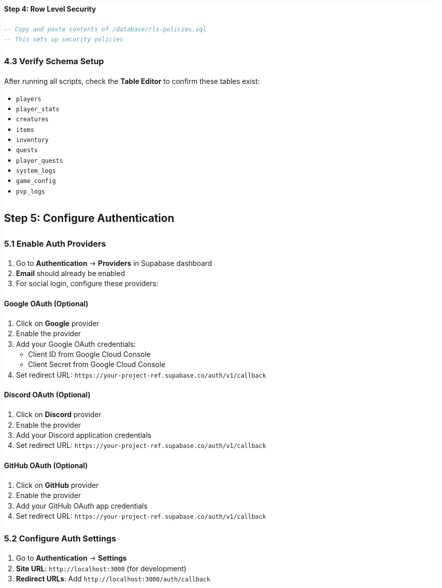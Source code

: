 #### Step 4: Row Level Security
```sql
-- Copy and paste contents of /database/rls-policies.sql
-- This sets up security policies
```

### 4.3 Verify Schema Setup
After running all scripts, check the **Table Editor** to confirm these tables exist:
- `players`
- `player_stats`
- `creatures`
- `items`
- `inventory`
- `quests`
- `player_quests`
- `system_logs`
- `game_config`
- `pvp_logs`

## Step 5: Configure Authentication

### 5.1 Enable Auth Providers
1. Go to **Authentication** → **Providers** in Supabase dashboard
2. **Email** should already be enabled
3. For social login, configure these providers:

#### Google OAuth (Optional)
1. Click on **Google** provider
2. Enable the provider
3. Add your Google OAuth credentials:
   - Client ID from Google Cloud Console
   - Client Secret from Google Cloud Console
4. Set redirect URL: `https://your-project-ref.supabase.co/auth/v1/callback`

#### Discord OAuth (Optional)  
1. Click on **Discord** provider
2. Enable the provider
3. Add your Discord application credentials
4. Set redirect URL: `https://your-project-ref.supabase.co/auth/v1/callback`

#### GitHub OAuth (Optional)
1. Click on **GitHub** provider  
2. Enable the provider
3. Add your GitHub OAuth app credentials
4. Set redirect URL: `https://your-project-ref.supabase.co/auth/v1/callback`

### 5.2 Configure Auth Settings
1. Go to **Authentication** → **Settings**
2. **Site URL**: `http://localhost:3000` (for development)
3. **Redirect URLs**: Add `http://localhost:3000/auth/callback`
